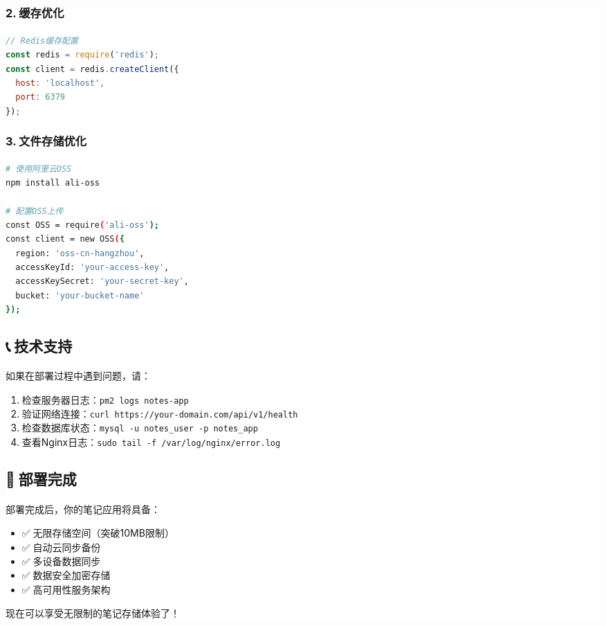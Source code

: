### 2. 缓存优化

```javascript
// Redis缓存配置
const redis = require('redis');
const client = redis.createClient({
  host: 'localhost',
  port: 6379
});
```

### 3. 文件存储优化

```bash
# 使用阿里云OSS
npm install ali-oss

# 配置OSS上传
const OSS = require('ali-oss');
const client = new OSS({
  region: 'oss-cn-hangzhou',
  accessKeyId: 'your-access-key',
  accessKeySecret: 'your-secret-key',
  bucket: 'your-bucket-name'
});
```

## 📞 技术支持

如果在部署过程中遇到问题，请：

1. 检查服务器日志：`pm2 logs notes-app`
2. 验证网络连接：`curl https://your-domain.com/api/v1/health`
3. 检查数据库状态：`mysql -u notes_user -p notes_app`
4. 查看Nginx日志：`sudo tail -f /var/log/nginx/error.log`

## 🎉 部署完成

部署完成后，你的笔记应用将具备：

- ✅ 无限存储空间（突破10MB限制）
- ✅ 自动云同步备份
- ✅ 多设备数据同步
- ✅ 数据安全加密存储
- ✅ 高可用性服务架构

现在可以享受无限制的笔记存储体验了！
